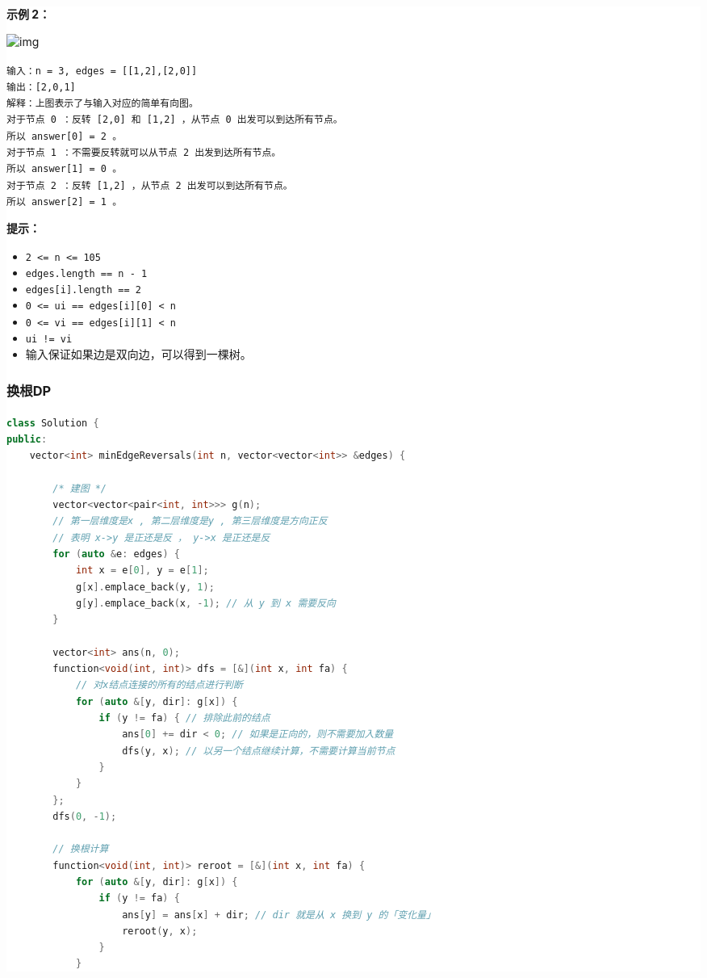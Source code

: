 **示例 2：**

![img](https://assets.leetcode.com/uploads/2023/08/26/image-20230826225541-2.png)

```
输入：n = 3, edges = [[1,2],[2,0]]
输出：[2,0,1]
解释：上图表示了与输入对应的简单有向图。
对于节点 0 ：反转 [2,0] 和 [1,2] ，从节点 0 出发可以到达所有节点。
所以 answer[0] = 2 。
对于节点 1 ：不需要反转就可以从节点 2 出发到达所有节点。
所以 answer[1] = 0 。
对于节点 2 ：反转 [1,2] ，从节点 2 出发可以到达所有节点。
所以 answer[2] = 1 。
```

 

**提示：**

- `2 <= n <= 105`
- `edges.length == n - 1`
- `edges[i].length == 2`
- `0 <= ui == edges[i][0] < n`
- `0 <= vi == edges[i][1] < n`
- `ui != vi`
- 输入保证如果边是双向边，可以得到一棵树。



### 换根DP

```cpp
class Solution {
public:
    vector<int> minEdgeReversals(int n, vector<vector<int>> &edges) {
        
        /* 建图 */
        vector<vector<pair<int, int>>> g(n);
        // 第一层维度是x , 第二层维度是y , 第三层维度是方向正反
        // 表明 x->y 是正还是反 ， y->x 是正还是反
        for (auto &e: edges) {
            int x = e[0], y = e[1];
            g[x].emplace_back(y, 1);
            g[y].emplace_back(x, -1); // 从 y 到 x 需要反向
        }

        vector<int> ans(n, 0);
        function<void(int, int)> dfs = [&](int x, int fa) {
            // 对x结点连接的所有的结点进行判断
            for (auto &[y, dir]: g[x]) {
                if (y != fa) { // 排除此前的结点
                    ans[0] += dir < 0; // 如果是正向的，则不需要加入数量
                    dfs(y, x); // 以另一个结点继续计算，不需要计算当前节点
                }
            }
        };
        dfs(0, -1);

        // 换根计算
        function<void(int, int)> reroot = [&](int x, int fa) {
            for (auto &[y, dir]: g[x]) {
                if (y != fa) {
                    ans[y] = ans[x] + dir; // dir 就是从 x 换到 y 的「变化量」
                    reroot(y, x);
                }
            }
```